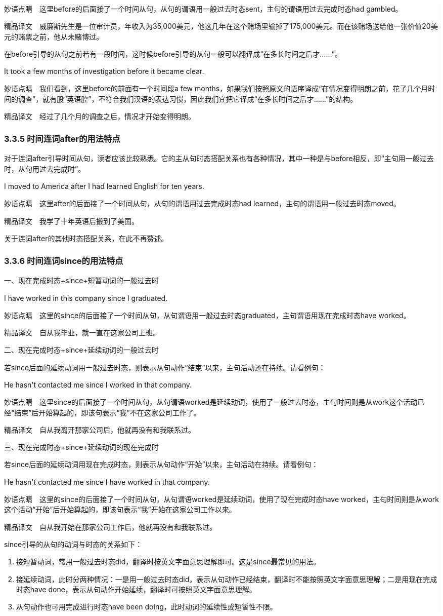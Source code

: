   妙语点睛　这里before的后面接了一个时间从句，从句的谓语用一般过去时态sent，主句的谓语用过去完成时态had gambled。

  精品译文　威廉斯先生是一位审计员，年收入为35,000美元，他这几年在这个赌场里输掉了175,000美元。而在该赌场送给他一张价值20美元的赌票之前，他从未赌博过。

在before引导的从句之前若有一段时间，这时候before引导的从句一般可以翻译成“在多长时间之后才……”。

  It took a few months of investigation before it became clear.

  妙语点睛　我们看到，这里before的前面有一个时间段a few months，如果我们按照原文的语序译成“在情况变得明朗之前，花了几个月时间的调查”，就有股“英语腔”，不符合我们汉语的表达习惯，因此我们宜把它译成“在多长时间之后才……”的结构。

  精品译文　经过了几个月的调查之后，情况才开始变得明朗。

### 3.3.5 时间连词after的用法特点
对于连词after引导时间从句，读者应该比较熟悉。它的主从句时态搭配关系也有各种情况，其中一种是与before相反，即“主句用一般过去时，从句用过去完成时”。

  I moved to America after I had learned English for ten years.

  妙语点睛　这里after的后面接了一个时间从句，从句的谓语用过去完成时态had learned，主句的谓语用一般过去时态moved。

  精品译文　我学了十年英语后搬到了美国。

  关于连词after的其他时态搭配关系，在此不再赘述。

### 3.3.6 时间连词since的用法特点

一、现在完成时态+since+短暂动词的一般过去时

  I have worked in this company since I graduated.

  妙语点睛　这里的since的后面接了一个时间从句，从句谓语用一般过去时态graduated，主句谓语用现在完成时态have worked。

  精品译文　自从我毕业，就一直在这家公司上班。

二、现在完成时态+since+延续动词的一般过去时

若since后面的延续动词用一般过去时态，则表示从句动作“结束”以来，主句活动还在持续。请看例句：

  He hasn't contacted me since I worked in that company.

  妙语点睛　这里since的后面接了一个时间从句，从句谓语worked是延续动词，使用了一般过去时态，主句时间则是从work这个活动已经“结束”后开始算起的，即该句表示“我”不在这家公司工作了。

  精品译文　自从我离开那家公司后，他就再没有和我联系过。

三、现在完成时态+since+延续动词的现在完成时

若since后面的延续动词用现在完成时态，则表示从句动作“开始”以来，主句活动在持续。请看例句：

  He hasn't contacted me since I have worked in that company.

  妙语点睛　这里的since的后面接了一个时间从句，从句谓语worked是延续动词，使用了现在完成时态have worked，主句时间则是从work这个活动“开始”后开始算起的，即该句表示“我”开始在这家公司工作以来。

  精品译文　自从我开始在那家公司工作后，他就再没有和我联系过。

since引导的从句的动词与时态的关系如下：

  1. 接短暂动词，常用一般过去时态did，翻译时按英文字面意思理解即可。这是since最常见的用法。

  2. 接延续动词，此时分两种情况：一是用一般过去时态did，表示从句动作已经结束，翻译时不能按照英文字面意思理解；二是用现在完成时态have done，表示从句动作开始延续，翻译时可按照英文字面意思理解。
  3. 从句动作也可用完成进行时态have been doing，此时动词的延续性或短暂性不限。
